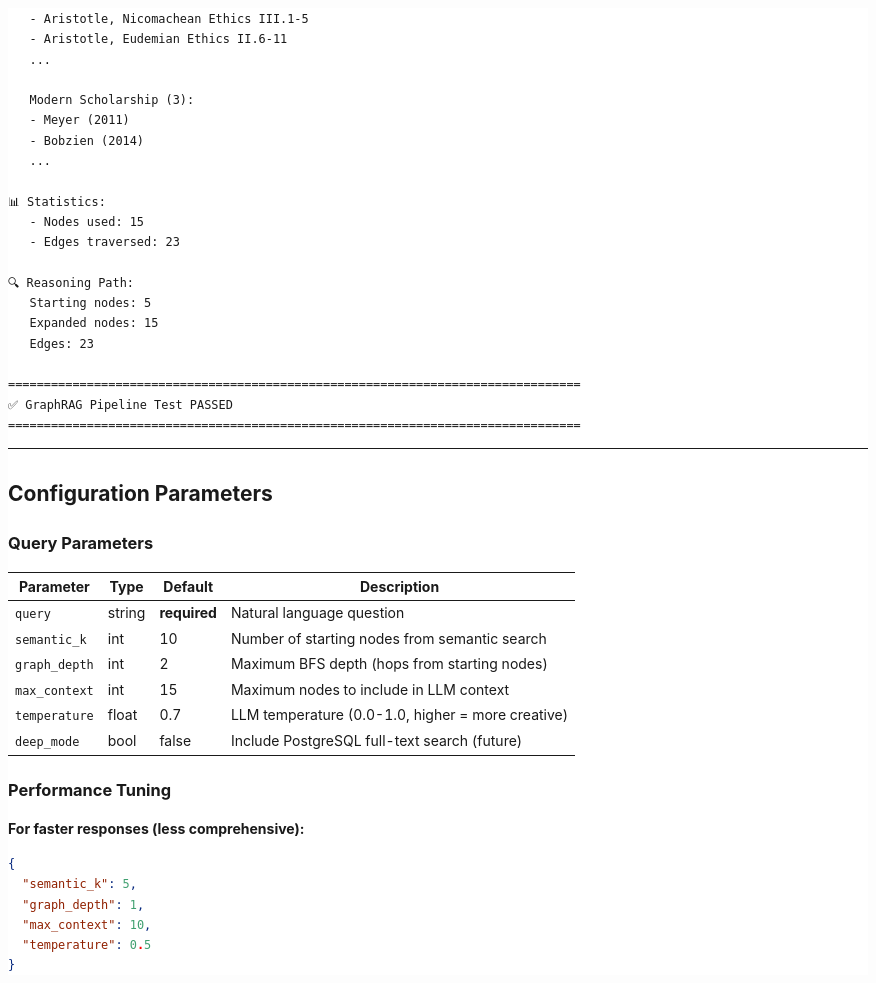 ```
   - Aristotle, Nicomachean Ethics III.1-5
   - Aristotle, Eudemian Ethics II.6-11
   ...

   Modern Scholarship (3):
   - Meyer (2011)
   - Bobzien (2014)
   ...

📊 Statistics:
   - Nodes used: 15
   - Edges traversed: 23

🔍 Reasoning Path:
   Starting nodes: 5
   Expanded nodes: 15
   Edges: 23

================================================================================
✅ GraphRAG Pipeline Test PASSED
================================================================================
```

---

## Configuration Parameters

### Query Parameters

| Parameter | Type | Default | Description |
|-----------|------|---------|-------------|
| `query` | string | **required** | Natural language question |
| `semantic_k` | int | 10 | Number of starting nodes from semantic search |
| `graph_depth` | int | 2 | Maximum BFS depth (hops from starting nodes) |
| `max_context` | int | 15 | Maximum nodes to include in LLM context |
| `temperature` | float | 0.7 | LLM temperature (0.0-1.0, higher = more creative) |
| `deep_mode` | bool | false | Include PostgreSQL full-text search (future) |

### Performance Tuning

**For faster responses (less comprehensive):**
```json
{
  "semantic_k": 5,
  "graph_depth": 1,
  "max_context": 10,
  "temperature": 0.5
}
```
